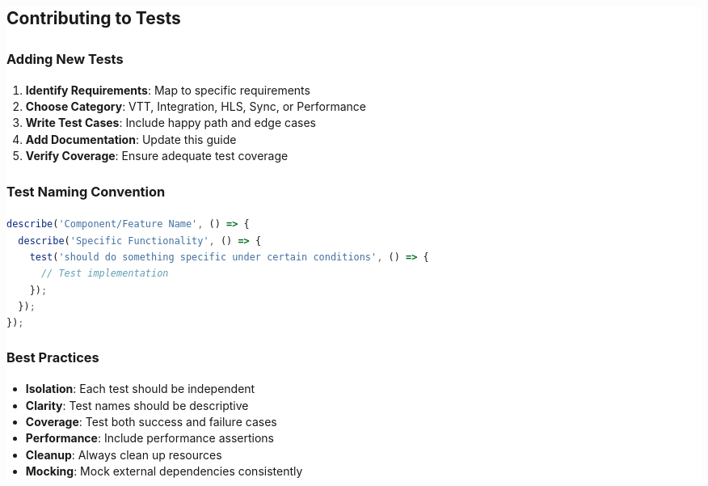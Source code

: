 ## Contributing to Tests

### Adding New Tests

1. **Identify Requirements**: Map to specific requirements
2. **Choose Category**: VTT, Integration, HLS, Sync, or Performance
3. **Write Test Cases**: Include happy path and edge cases
4. **Add Documentation**: Update this guide
5. **Verify Coverage**: Ensure adequate test coverage

### Test Naming Convention

```javascript
describe('Component/Feature Name', () => {
  describe('Specific Functionality', () => {
    test('should do something specific under certain conditions', () => {
      // Test implementation
    });
  });
});
```

### Best Practices

- **Isolation**: Each test should be independent
- **Clarity**: Test names should be descriptive
- **Coverage**: Test both success and failure cases
- **Performance**: Include performance assertions
- **Cleanup**: Always clean up resources
- **Mocking**: Mock external dependencies consistently